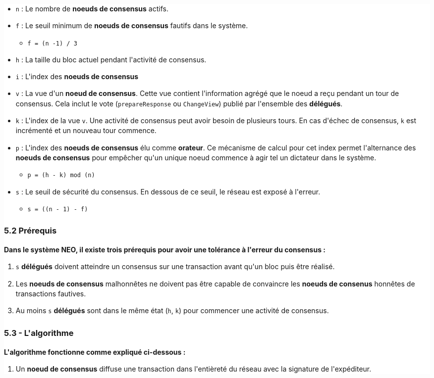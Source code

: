 	
- `n` : Le nombre de **noeuds de consensus** actifs.
	
	
- `f` : Le seuil minimum de **noeuds de consensus** fautifs dans le système.
	- `f = (n -1) / 3`
		
		
- `h` : La taille du bloc actuel pendant l'activité de consensus.
	
	
- `i` : L'index des **noeuds de consensus**
	
	
- `v` : La vue d'un **noeud de consensus**. Cette vue contient l'information agrégé que le noeud a reçu pendant un tour de consensus. Cela inclut le vote (`prepareResponse` ou `ChangeView`) publié par l'ensemble des **délégués**.
	
	
- `k` : L'index de la vue `v`. Une activité de consensus peut avoir besoin de plusieurs tours. En cas d'échec de consensus, `k` est incrémenté et un nouveau tour commence.
	
	
- `p` : L'index des **noeuds de consensus** élu comme **orateur**. Ce mécanisme de calcul pour cet index permet l'alternance des **noeuds de consensus** pour empêcher qu'un unique noeud commence à agir tel un dictateur dans le système.
	- `p = (h - k) mod (n)`
		
	
- `s` : Le seuil de sécurité du consensus. En dessous de ce seuil, le réseau est exposé à l'erreur.
	- `s = ((n - 1) - f)`
		
### 5.2 Prérequis

**Dans le système NEO, il existe trois prérequis pour avoir une tolérance à l'erreur du consensus :**

1. `s` **délégués** doivent atteindre un consensus sur une transaction avant qu'un bloc puis être réalisé.

2. Les **noeuds de consensus** malhonnêtes ne doivent pas être capable de convaincre les **noeuds de consenus** honnêtes de transactions fautives.

3. Au moins `s` **délégués** sont dans le même état (`h`, `k`) pour commencer une activité de consensus.

### 5.3 - L'algorithme

**L'algorithme fonctionne comme expliqué ci-dessous :**

1. Un **noeud de consensus** diffuse une transaction dans l'entièreté du réseau avec la signature de l'expéditeur.
